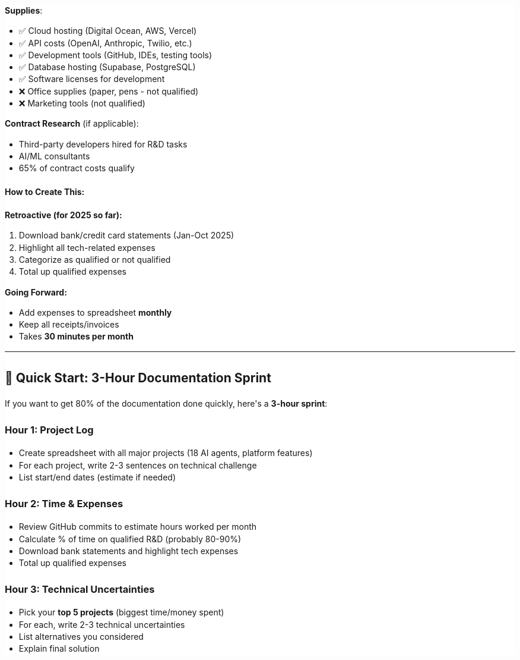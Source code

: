 **Supplies**:

- ✅ Cloud hosting (Digital Ocean, AWS, Vercel)
- ✅ API costs (OpenAI, Anthropic, Twilio, etc.)
- ✅ Development tools (GitHub, IDEs, testing tools)
- ✅ Database hosting (Supabase, PostgreSQL)
- ✅ Software licenses for development
- ❌ Office supplies (paper, pens - not qualified)
- ❌ Marketing tools (not qualified)

**Contract Research** (if applicable):

- Third-party developers hired for R&D tasks
- AI/ML consultants
- 65% of contract costs qualify

#### **How to Create This:**

**Retroactive (for 2025 so far):**

1. Download bank/credit card statements (Jan-Oct 2025)
2. Highlight all tech-related expenses
3. Categorize as qualified or not qualified
4. Total up qualified expenses

**Going Forward:**

- Add expenses to spreadsheet **monthly**
- Keep all receipts/invoices
- Takes **30 minutes per month**

---

## 🚀 Quick Start: 3-Hour Documentation Sprint

If you want to get 80% of the documentation done quickly, here's a **3-hour sprint**:

### **Hour 1: Project Log**

- Create spreadsheet with all major projects (18 AI agents, platform features)
- For each project, write 2-3 sentences on technical challenge
- List start/end dates (estimate if needed)

### **Hour 2: Time & Expenses**

- Review GitHub commits to estimate hours worked per month
- Calculate % of time on qualified R&D (probably 80-90%)
- Download bank statements and highlight tech expenses
- Total up qualified expenses

### **Hour 3: Technical Uncertainties**

- Pick your **top 5 projects** (biggest time/money spent)
- For each, write 2-3 technical uncertainties
- List alternatives you considered
- Explain final solution
